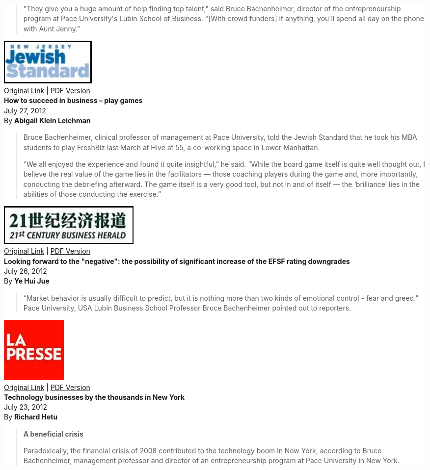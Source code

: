 >
> "They give you a huge amount of help finding top talent," said Bruce Bachenheimer, director of the entrepreneurship program at Pace University's Lubin School of Business. "[With crowd funders] if anything, you'll spend all day on the phone with Aunt Jenny."

[![New Jersey Jewish Standard](images/newjerseyjewishstandard.jpg)](http://www.jstandard.com/content/item/how_to_succeed_in_business_play_games/) <br/>
[Original Link](http://www.jstandard.com/content/item/how_to_succeed_in_business_play_games/) | [PDF Version](files/NJJewishStandard_7-27-12.pdf) <br/>
**How to succeed in business – play games** <br/> 
July 27, 2012 <br/>
By **Abigail Klein Leichman** <br/>
>
> Bruce Bachenheimer, clinical professor of management at Pace University, told the Jewish Standard that he took his MBA students to play FreshBiz last March at Hive at 55, a co-working space in Lower Manhattan.
>
> “We all enjoyed the experience and found it quite insightful,” he said. “While the board game itself is quite well thought out, I believe the real value of the game lies in the facilitators — those coaching players during the game and, more importantly, conducting the debriefing afterward. The game itself is a very good tool, but not in and of itself — the ‘brilliance’ lies in the abilities of those conducting the exercise.”

[![21st Century Business Herald](images/21cbh.jpg)](http://www.21cbh.com/HTML/2012-7-26/3NNjUxXzQ4MzM3NQ.html) <br/>
[Original Link](http://www.21cbh.com/HTML/2012-7-26/3NNjUxXzQ4MzM3NQ.html) | [PDF Version](files/21stCenturyBusinessHerald_7-26-12.pdf) <br/>
**Looking forward to the "negative": the possibility of significant increase of the EFSF rating downgrades** <br/>
July 26, 2012 <br/>
By **Ye Hui Jue** <br/>
>
> “Market behavior is usually difficult to predict, but it is nothing more than two kinds of emotional control - fear and greed." Pace University, USA Lubin Business School Professor Bruce Bachenheimer pointed out to reporters.

[![La Presse](images/lapresse.jpg)](http://affaires.lapresse.ca/economie/technologie/201207/23/01-4558004-des-entreprises-technos-par-milliers-a-new-york.php) <br/>
[Original Link](http://affaires.lapresse.ca/economie/technologie/201207/23/01-4558004-des-entreprises-technos-par-milliers-a-new-york.php) | [PDF Version](files/LaPresse_7-23-12.pdf) <br/>
**Technology businesses by the thousands in New York** <br/>
July 23, 2012 <br/>
By **Richard Hetu** <br/>  
>
> **A beneficial crisis**
>
> Paradoxically, the financial crisis of 2008 contributed to the technology boom in New York, according to Bruce Bachenheimer, management professor and director of an entrepreneurship program at Pace University in New York.
>